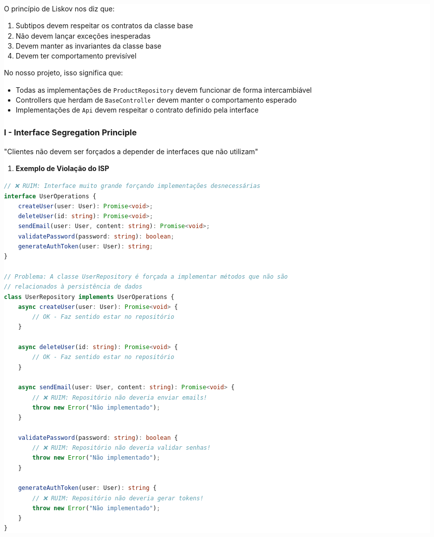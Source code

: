
O princípio de Liskov nos diz que:
1. Subtipos devem respeitar os contratos da classe base
2. Não devem lançar exceções inesperadas
3. Devem manter as invariantes da classe base
4. Devem ter comportamento previsível

No nosso projeto, isso significa que:
- Todas as implementações de `ProductRepository` devem funcionar de forma intercambiável
- Controllers que herdam de `BaseController` devem manter o comportamento esperado
- Implementações de `Api` devem respeitar o contrato definido pela interface


### I - Interface Segregation Principle
"Clientes não devem ser forçados a depender de interfaces que não utilizam"

1. **Exemplo de Violação do ISP**
```typescript
// ❌ RUIM: Interface muito grande forçando implementações desnecessárias
interface UserOperations {
    createUser(user: User): Promise<void>;
    deleteUser(id: string): Promise<void>;
    sendEmail(user: User, content: string): Promise<void>;
    validatePassword(password: string): boolean;
    generateAuthToken(user: User): string;
}

// Problema: A classe UserRepository é forçada a implementar métodos que não são
// relacionados à persistência de dados
class UserRepository implements UserOperations {
    async createUser(user: User): Promise<void> {
        // OK - Faz sentido estar no repositório
    }

    async deleteUser(id: string): Promise<void> {
        // OK - Faz sentido estar no repositório
    }

    async sendEmail(user: User, content: string): Promise<void> {
        // ❌ RUIM: Repositório não deveria enviar emails!
        throw new Error("Não implementado");
    }

    validatePassword(password: string): boolean {
        // ❌ RUIM: Repositório não deveria validar senhas!
        throw new Error("Não implementado");
    }

    generateAuthToken(user: User): string {
        // ❌ RUIM: Repositório não deveria gerar tokens!
        throw new Error("Não implementado");
    }
}
```
